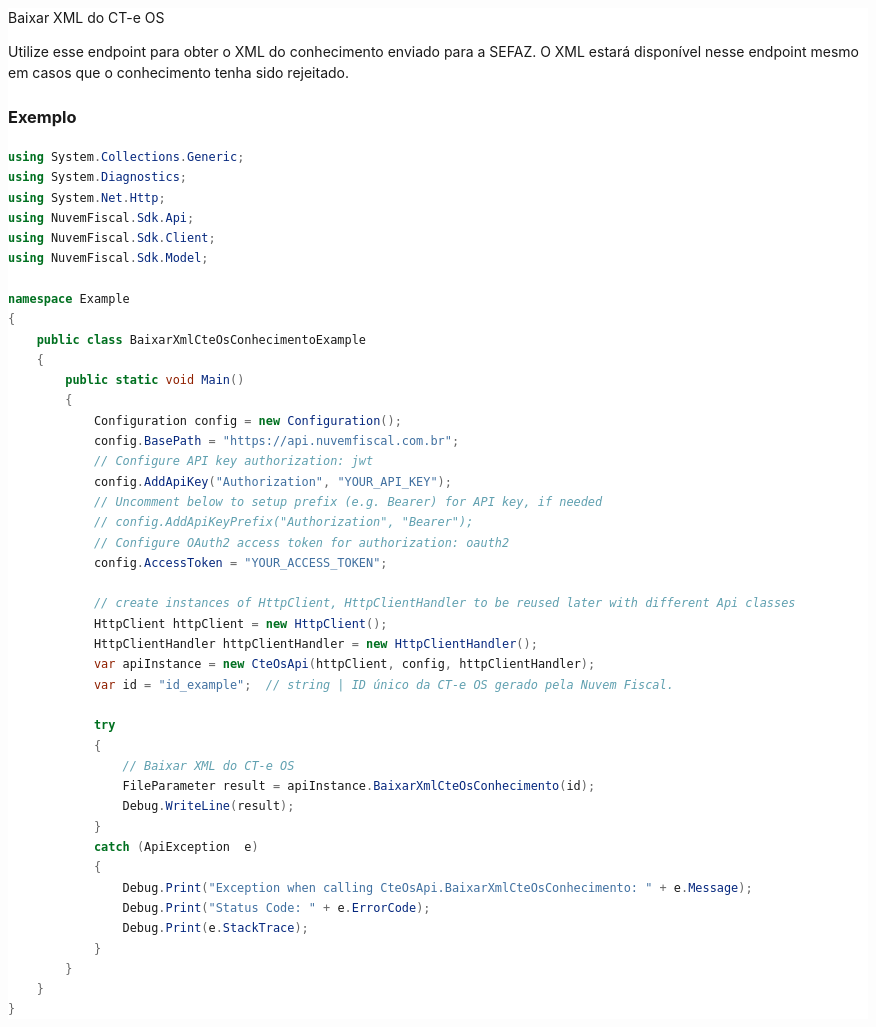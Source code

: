 Baixar XML do CT-e OS

Utilize esse endpoint para obter o XML do conhecimento enviado para a SEFAZ.    O XML estará disponível nesse endpoint mesmo em casos que o conhecimento tenha sido rejeitado.

### Exemplo
```csharp
using System.Collections.Generic;
using System.Diagnostics;
using System.Net.Http;
using NuvemFiscal.Sdk.Api;
using NuvemFiscal.Sdk.Client;
using NuvemFiscal.Sdk.Model;

namespace Example
{
    public class BaixarXmlCteOsConhecimentoExample
    {
        public static void Main()
        {
            Configuration config = new Configuration();
            config.BasePath = "https://api.nuvemfiscal.com.br";
            // Configure API key authorization: jwt
            config.AddApiKey("Authorization", "YOUR_API_KEY");
            // Uncomment below to setup prefix (e.g. Bearer) for API key, if needed
            // config.AddApiKeyPrefix("Authorization", "Bearer");
            // Configure OAuth2 access token for authorization: oauth2
            config.AccessToken = "YOUR_ACCESS_TOKEN";

            // create instances of HttpClient, HttpClientHandler to be reused later with different Api classes
            HttpClient httpClient = new HttpClient();
            HttpClientHandler httpClientHandler = new HttpClientHandler();
            var apiInstance = new CteOsApi(httpClient, config, httpClientHandler);
            var id = "id_example";  // string | ID único da CT-e OS gerado pela Nuvem Fiscal.

            try
            {
                // Baixar XML do CT-e OS
                FileParameter result = apiInstance.BaixarXmlCteOsConhecimento(id);
                Debug.WriteLine(result);
            }
            catch (ApiException  e)
            {
                Debug.Print("Exception when calling CteOsApi.BaixarXmlCteOsConhecimento: " + e.Message);
                Debug.Print("Status Code: " + e.ErrorCode);
                Debug.Print(e.StackTrace);
            }
        }
    }
}
```
